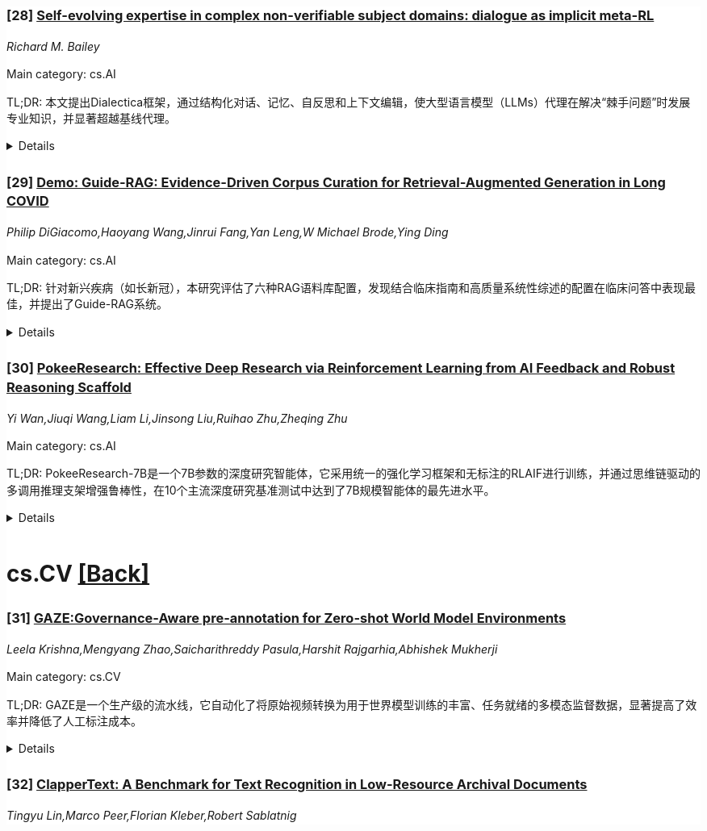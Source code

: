 ### [28] [Self-evolving expertise in complex non-verifiable subject domains: dialogue as implicit meta-RL](https://arxiv.org/abs/2510.15772)
*Richard M. Bailey*

Main category: cs.AI

TL;DR: 本文提出Dialectica框架，通过结构化对话、记忆、自反思和上下文编辑，使大型语言模型（LLMs）代理在解决“棘手问题”时发展专业知识，并显著超越基线代理。


<details><summary>Details</summary></details>


### [29] [Demo: Guide-RAG: Evidence-Driven Corpus Curation for Retrieval-Augmented Generation in Long COVID](https://arxiv.org/abs/2510.15782)
*Philip DiGiacomo,Haoyang Wang,Jinrui Fang,Yan Leng,W Michael Brode,Ying Ding*

Main category: cs.AI

TL;DR: 针对新兴疾病（如长新冠），本研究评估了六种RAG语料库配置，发现结合临床指南和高质量系统性综述的配置在临床问答中表现最佳，并提出了Guide-RAG系统。


<details><summary>Details</summary></details>


### [30] [PokeeResearch: Effective Deep Research via Reinforcement Learning from AI Feedback and Robust Reasoning Scaffold](https://arxiv.org/abs/2510.15862)
*Yi Wan,Jiuqi Wang,Liam Li,Jinsong Liu,Ruihao Zhu,Zheqing Zhu*

Main category: cs.AI

TL;DR: PokeeResearch-7B是一个7B参数的深度研究智能体，它采用统一的强化学习框架和无标注的RLAIF进行训练，并通过思维链驱动的多调用推理支架增强鲁棒性，在10个主流深度研究基准测试中达到了7B规模智能体的最先进水平。


<details><summary>Details</summary></details>


<div id='cs.CV'></div>

# cs.CV [[Back]](#toc)

### [31] [GAZE:Governance-Aware pre-annotation for Zero-shot World Model Environments](https://arxiv.org/abs/2510.14992)
*Leela Krishna,Mengyang Zhao,Saicharithreddy Pasula,Harshit Rajgarhia,Abhishek Mukherji*

Main category: cs.CV

TL;DR: GAZE是一个生产级的流水线，它自动化了将原始视频转换为用于世界模型训练的丰富、任务就绪的多模态监督数据，显著提高了效率并降低了人工标注成本。


<details><summary>Details</summary></details>


### [32] [ClapperText: A Benchmark for Text Recognition in Low-Resource Archival Documents](https://arxiv.org/abs/2510.15557)
*Tingyu Lin,Marco Peer,Florian Kleber,Robert Sablatnig*
